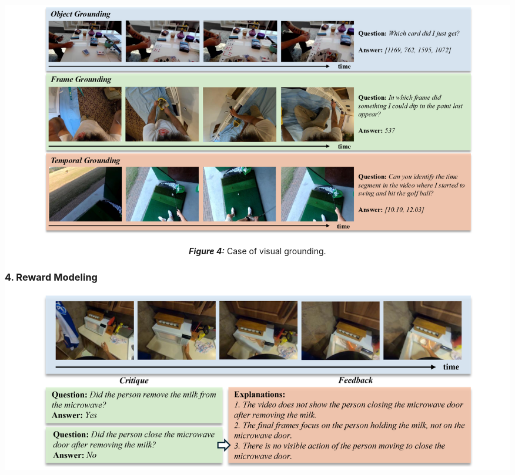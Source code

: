 <div align="center">
  <img src="./static/images/vg.png" alt="overview" width="85%">

  <b><i>Figure 4:</i></b> Case of visual grounding.
</div>

### 4. Reward Modeling

<div align="center">
  <img src="./static/images/rm.png" alt="overview" width="85%">
